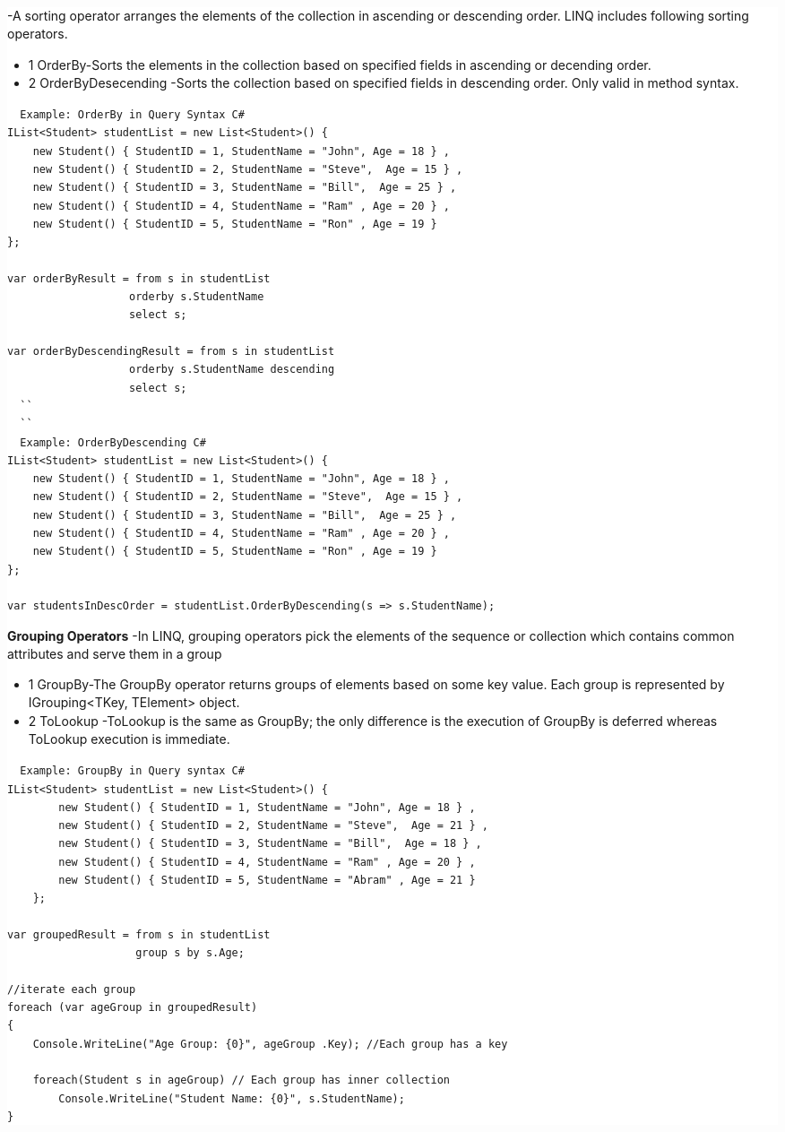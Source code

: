   -A sorting operator arranges the elements of the collection in ascending or descending order. LINQ includes following sorting operators.
  -  1 OrderBy-Sorts the elements in the collection based on specified fields in ascending or decending order.
  -  2 OrderByDesecending -Sorts the collection based on specified fields in descending order. Only valid in method syntax.
```
  Example: OrderBy in Query Syntax C#
IList<Student> studentList = new List<Student>() { 
    new Student() { StudentID = 1, StudentName = "John", Age = 18 } ,
    new Student() { StudentID = 2, StudentName = "Steve",  Age = 15 } ,
    new Student() { StudentID = 3, StudentName = "Bill",  Age = 25 } ,
    new Student() { StudentID = 4, StudentName = "Ram" , Age = 20 } ,
    new Student() { StudentID = 5, StudentName = "Ron" , Age = 19 } 
};

var orderByResult = from s in studentList
                   orderby s.StudentName 
                   select s;

var orderByDescendingResult = from s in studentList
                   orderby s.StudentName descending
                   select s;
  ``
  ``
  Example: OrderByDescending C#
IList<Student> studentList = new List<Student>() { 
    new Student() { StudentID = 1, StudentName = "John", Age = 18 } ,
    new Student() { StudentID = 2, StudentName = "Steve",  Age = 15 } ,
    new Student() { StudentID = 3, StudentName = "Bill",  Age = 25 } ,
    new Student() { StudentID = 4, StudentName = "Ram" , Age = 20 } ,
    new Student() { StudentID = 5, StudentName = "Ron" , Age = 19 } 
};

var studentsInDescOrder = studentList.OrderByDescending(s => s.StudentName);
 ```
  **Grouping Operators**
  -In LINQ, grouping operators pick the elements of the sequence or collection which contains common attributes and serve them in a group
  -  1 GroupBy-The GroupBy operator returns groups of elements based on some key value. Each group is represented by IGrouping<TKey, TElement> object.
  -  2 ToLookup -ToLookup is the same as GroupBy; the only difference is the execution of GroupBy is deferred whereas ToLookup execution is immediate.
```
  Example: GroupBy in Query syntax C#
IList<Student> studentList = new List<Student>() { 
        new Student() { StudentID = 1, StudentName = "John", Age = 18 } ,
        new Student() { StudentID = 2, StudentName = "Steve",  Age = 21 } ,
        new Student() { StudentID = 3, StudentName = "Bill",  Age = 18 } ,
        new Student() { StudentID = 4, StudentName = "Ram" , Age = 20 } ,
        new Student() { StudentID = 5, StudentName = "Abram" , Age = 21 } 
    };

var groupedResult = from s in studentList
                    group s by s.Age;

//iterate each group        
foreach (var ageGroup in groupedResult)
{
    Console.WriteLine("Age Group: {0}", ageGroup .Key); //Each group has a key 
             
    foreach(Student s in ageGroup) // Each group has inner collection
        Console.WriteLine("Student Name: {0}", s.StudentName);
}
```